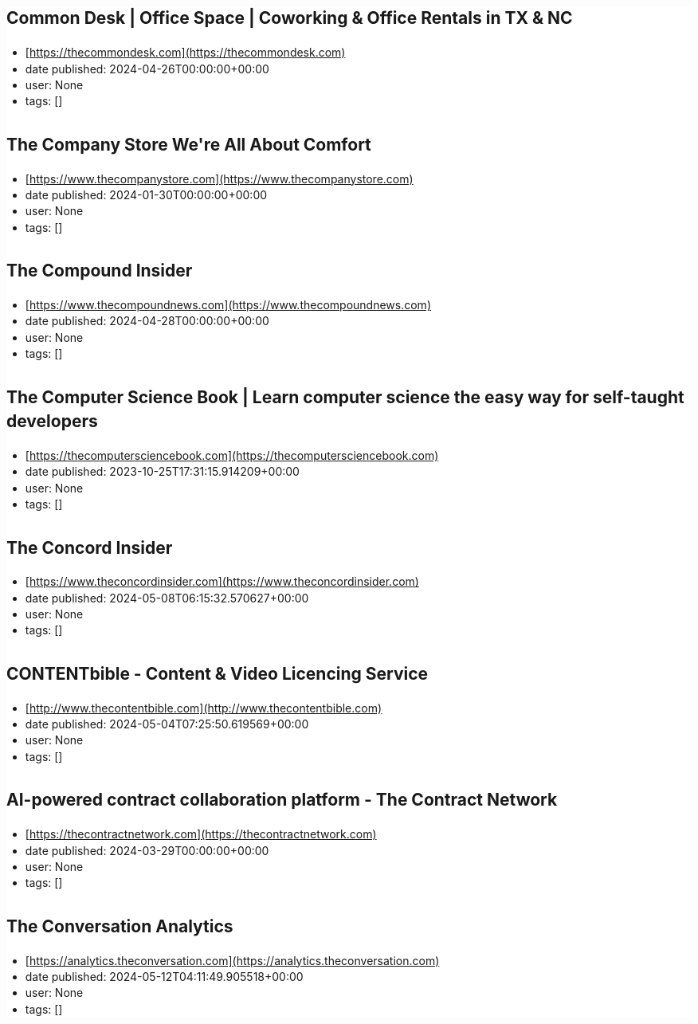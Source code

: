 ## Common Desk | Office Space | Coworking & Office Rentals in TX & NC
 - [https://thecommondesk.com](https://thecommondesk.com)
 - date published: 2024-04-26T00:00:00+00:00
 - user: None
 - tags: []

## The Company Store We're All About Comfort
 - [https://www.thecompanystore.com](https://www.thecompanystore.com)
 - date published: 2024-01-30T00:00:00+00:00
 - user: None
 - tags: []

## The Compound Insider
 - [https://www.thecompoundnews.com](https://www.thecompoundnews.com)
 - date published: 2024-04-28T00:00:00+00:00
 - user: None
 - tags: []

## The Computer Science Book | Learn computer science the easy way for self-taught developers
 - [https://thecomputersciencebook.com](https://thecomputersciencebook.com)
 - date published: 2023-10-25T17:31:15.914209+00:00
 - user: None
 - tags: []

## The Concord Insider
 - [https://www.theconcordinsider.com](https://www.theconcordinsider.com)
 - date published: 2024-05-08T06:15:32.570627+00:00
 - user: None
 - tags: []

## CONTENTbible - Content & Video Licencing Service
 - [http://www.thecontentbible.com](http://www.thecontentbible.com)
 - date published: 2024-05-04T07:25:50.619569+00:00
 - user: None
 - tags: []

## AI-powered contract collaboration platform - The Contract Network
 - [https://thecontractnetwork.com](https://thecontractnetwork.com)
 - date published: 2024-03-29T00:00:00+00:00
 - user: None
 - tags: []

## The Conversation Analytics
 - [https://analytics.theconversation.com](https://analytics.theconversation.com)
 - date published: 2024-05-12T04:11:49.905518+00:00
 - user: None
 - tags: []
